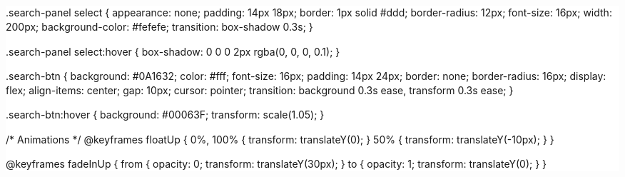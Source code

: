 .search-panel select {
  appearance: none;
  padding: 14px 18px;
  border: 1px solid #ddd;
  border-radius: 12px;
  font-size: 16px;
  width: 200px;
  background-color: #fefefe;
  transition: box-shadow 0.3s;
}

.search-panel select:hover {
  box-shadow: 0 0 0 2px rgba(0, 0, 0, 0.1);
}

.search-btn {
  background: #0A1632;
  color: #fff;
  font-size: 16px;
  padding: 14px 24px;
  border: none;
  border-radius: 16px;
  display: flex;
  align-items: center;
  gap: 10px;
  cursor: pointer;
  transition: background 0.3s ease, transform 0.3s ease;
}

.search-btn:hover {
  background: #00063F;
  transform: scale(1.05);
}

/* Animations */
@keyframes floatUp {
  0%, 100% {
    transform: translateY(0);
  }
  50% {
    transform: translateY(-10px);
  }
}

@keyframes fadeInUp {
  from {
    opacity: 0;
    transform: translateY(30px);
  }
  to {
    opacity: 1;
    transform: translateY(0);
  }
}
